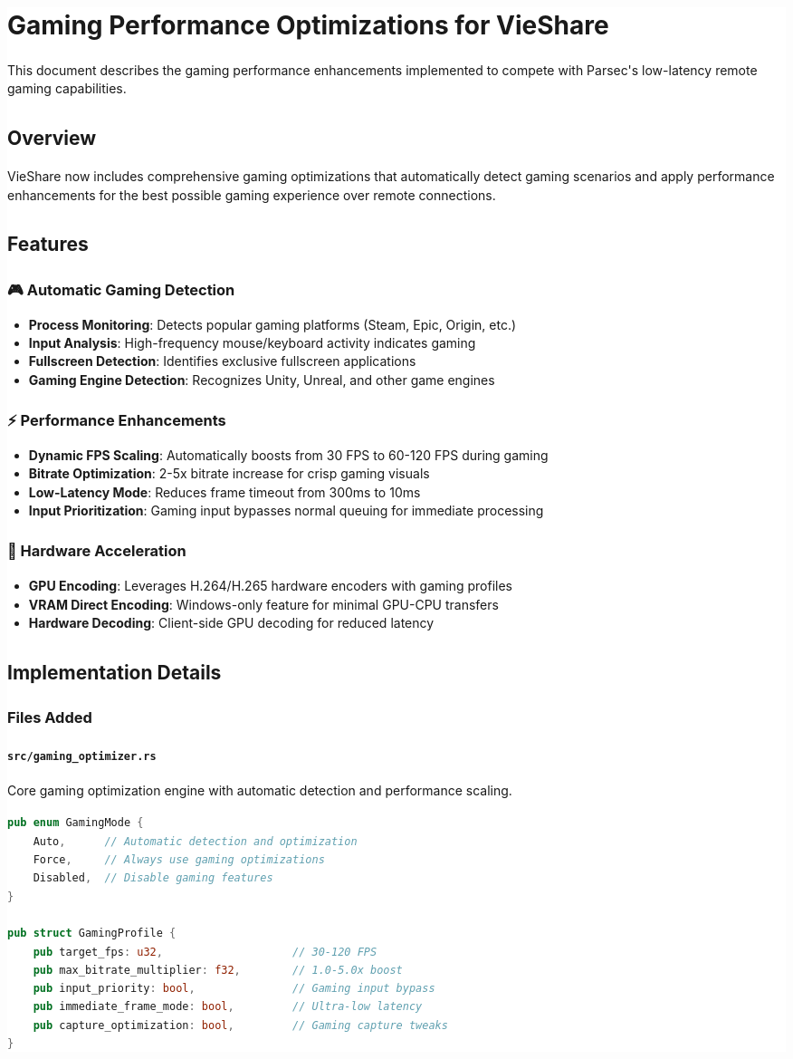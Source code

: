 # Gaming Performance Optimizations for VieShare

This document describes the gaming performance enhancements implemented to compete with Parsec's low-latency remote gaming capabilities.

## Overview

VieShare now includes comprehensive gaming optimizations that automatically detect gaming scenarios and apply performance enhancements for the best possible gaming experience over remote connections.

## Features

### 🎮 Automatic Gaming Detection
- **Process Monitoring**: Detects popular gaming platforms (Steam, Epic, Origin, etc.)
- **Input Analysis**: High-frequency mouse/keyboard activity indicates gaming
- **Fullscreen Detection**: Identifies exclusive fullscreen applications
- **Gaming Engine Detection**: Recognizes Unity, Unreal, and other game engines

### ⚡ Performance Enhancements
- **Dynamic FPS Scaling**: Automatically boosts from 30 FPS to 60-120 FPS during gaming
- **Bitrate Optimization**: 2-5x bitrate increase for crisp gaming visuals
- **Low-Latency Mode**: Reduces frame timeout from 300ms to 10ms
- **Input Prioritization**: Gaming input bypasses normal queuing for immediate processing

### 🔧 Hardware Acceleration
- **GPU Encoding**: Leverages H.264/H.265 hardware encoders with gaming profiles
- **VRAM Direct Encoding**: Windows-only feature for minimal GPU-CPU transfers
- **Hardware Decoding**: Client-side GPU decoding for reduced latency

## Implementation Details

### Files Added

#### `src/gaming_optimizer.rs`
Core gaming optimization engine with automatic detection and performance scaling.

```rust
pub enum GamingMode {
    Auto,      // Automatic detection and optimization
    Force,     // Always use gaming optimizations  
    Disabled,  // Disable gaming features
}

pub struct GamingProfile {
    pub target_fps: u32,                    // 30-120 FPS
    pub max_bitrate_multiplier: f32,        // 1.0-5.0x boost
    pub input_priority: bool,               // Gaming input bypass
    pub immediate_frame_mode: bool,         // Ultra-low latency
    pub capture_optimization: bool,         // Gaming capture tweaks
}
```
